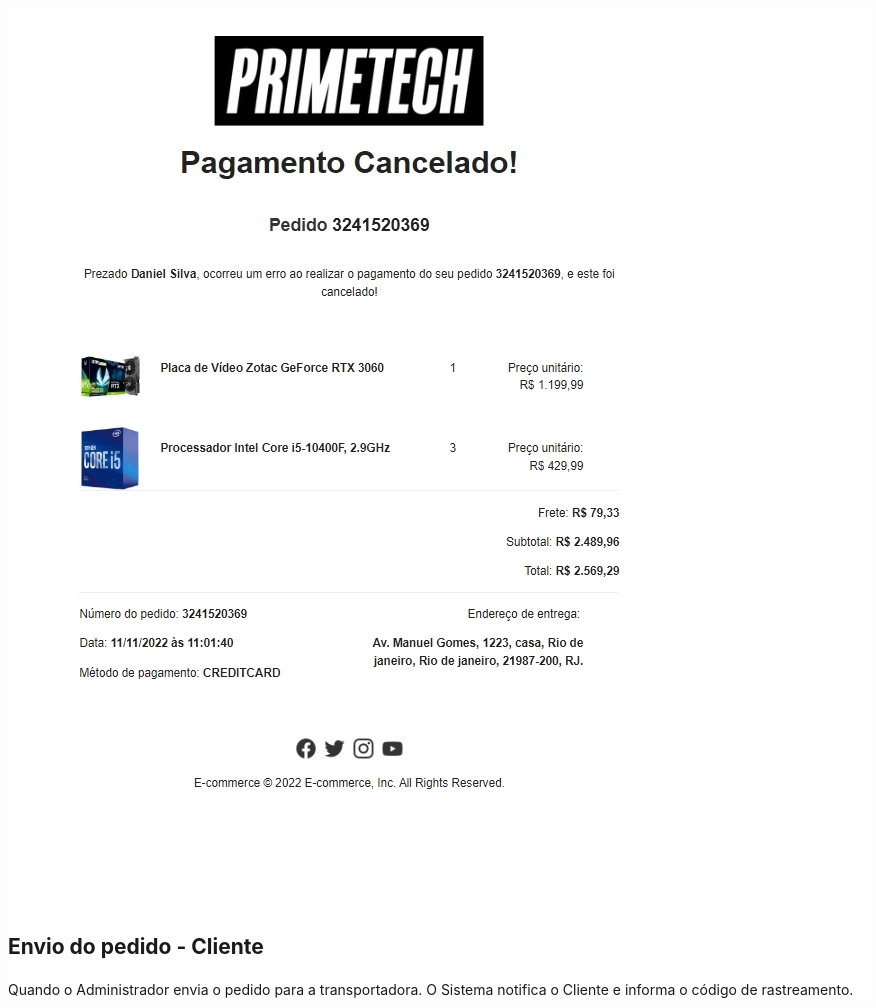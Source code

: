 <br/>
<img src="./src/assets/img/prints/4.jpg" alt=""/>
<br/>
<br/>
<br/>
<br/>

## **Envio do pedido - Cliente**
Quando o Administrador envia o pedido para a transportadora. O Sistema notifica o Cliente e informa o código de rastreamento.
